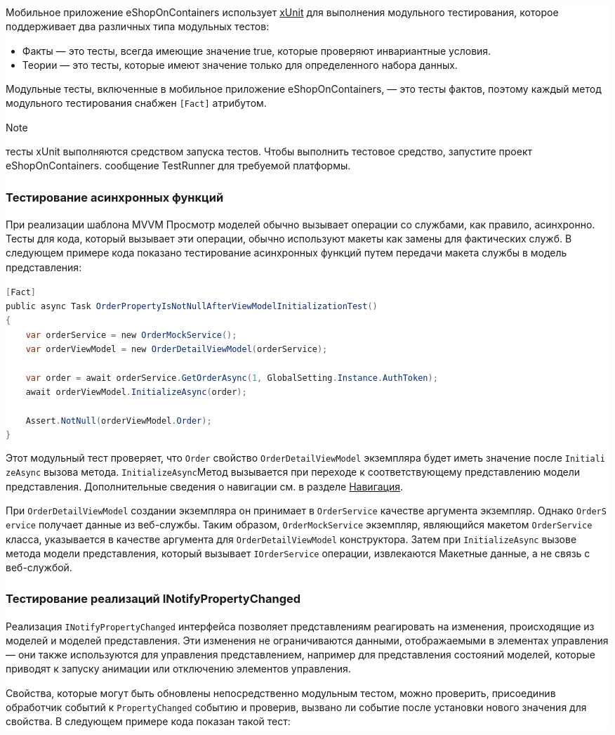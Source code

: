 Мобильное приложение eShopOnContainers использует [xUnit](https://xunit.github.io/) для выполнения модульного тестирования, которое поддерживает два различных типа модульных тестов:

- Факты — это тесты, всегда имеющие значение true, которые проверяют инвариантные условия.
- Теории — это тесты, которые имеют значение только для определенного набора данных.

Модульные тесты, включенные в мобильное приложение eShopOnContainers, — это тесты фактов, поэтому каждый метод модульного тестирования снабжен `[Fact]` атрибутом.

> [!NOTE]
> тесты xUnit выполняются средством запуска тестов. Чтобы выполнить тестовое средство, запустите проект eShopOnContainers. сообщение TestRunner для требуемой платформы.

### <a name="testing-asynchronous-functionality"></a>Тестирование асинхронных функций

При реализации шаблона MVVM Просмотр моделей обычно вызывает операции со службами, как правило, асинхронно. Тесты для кода, который вызывает эти операции, обычно используют макеты как замены для фактических служб. В следующем примере кода показано тестирование асинхронных функций путем передачи макета службы в модель представления:

```csharp
[Fact]  
public async Task OrderPropertyIsNotNullAfterViewModelInitializationTest()  
{  
    var orderService = new OrderMockService();  
    var orderViewModel = new OrderDetailViewModel(orderService);  

    var order = await orderService.GetOrderAsync(1, GlobalSetting.Instance.AuthToken);  
    await orderViewModel.InitializeAsync(order);  

    Assert.NotNull(orderViewModel.Order);  
}
```

Этот модульный тест проверяет, что `Order` свойство `OrderDetailViewModel` экземпляра будет иметь значение после `InitializeAsync` вызова метода. `InitializeAsync`Метод вызывается при переходе к соответствующему представлению модели представления. Дополнительные сведения о навигации см. в разделе [Навигация](~/xamarin-forms/enterprise-application-patterns/navigation.md).

При `OrderDetailViewModel` создании экземпляра он принимает в `OrderService` качестве аргумента экземпляр. Однако `OrderService` получает данные из веб-службы. Таким образом, `OrderMockService` экземпляр, являющийся макетом `OrderService` класса, указывается в качестве аргумента для `OrderDetailViewModel` конструктора. Затем при `InitializeAsync` вызове метода модели представления, который вызывает `IOrderService` операции, извлекаются Макетные данные, а не связь с веб-службой.

### <a name="testing-inotifypropertychanged-implementations"></a>Тестирование реализаций INotifyPropertyChanged

Реализация `INotifyPropertyChanged` интерфейса позволяет представлениям реагировать на изменения, происходящие из моделей и моделей представления. Эти изменения не ограничиваются данными, отображаемыми в элементах управления — они также используются для управления представлением, например для представления состояний моделей, которые приводят к запуску анимации или отключению элементов управления.

Свойства, которые могут быть обновлены непосредственно модульным тестом, можно проверить, присоединив обработчик событий к `PropertyChanged` событию и проверив, вызвано ли событие после установки нового значения для свойства. В следующем примере кода показан такой тест:
